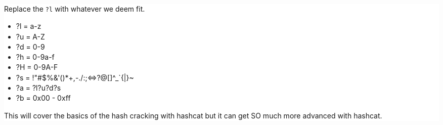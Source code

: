 Replace the `?l` with whatever we deem fit.

* ?l = a-z
* ?u = A-Z
* ?d = 0-9
* ?h = 0-9a-f
* ?H = 0-9A-F
* ?s = !"#$%&'()\*+,-./:;<=>?@\[]^\_\`{|}\~
* ?a = ?l?u?d?s
* ?b = 0x00 - 0xff

This will cover the basics of the hash cracking with hashcat but it can get SO much more advanced with hashcat.
